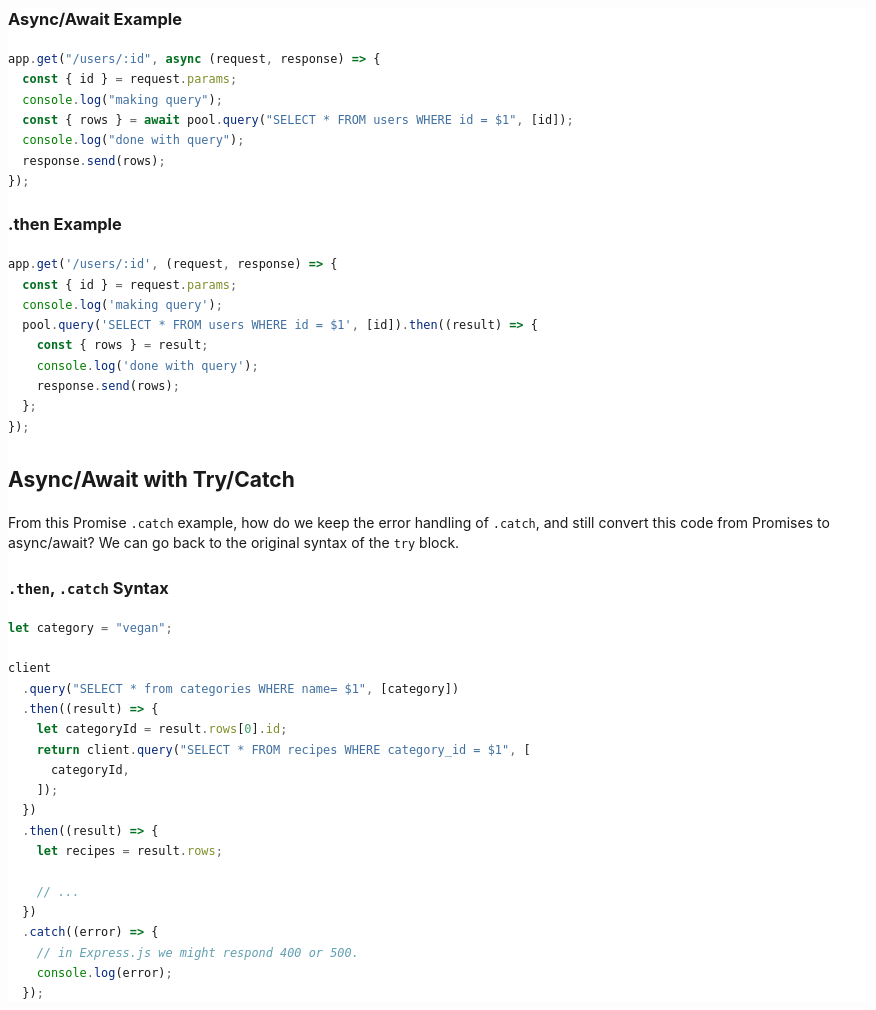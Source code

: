 ### Async/Await Example

```javascript
app.get("/users/:id", async (request, response) => {
  const { id } = request.params;
  console.log("making query");
  const { rows } = await pool.query("SELECT * FROM users WHERE id = $1", [id]);
  console.log("done with query");
  response.send(rows);
});
```

### .then Example

```javascript
app.get('/users/:id', (request, response) => {
  const { id } = request.params;
  console.log('making query');
  pool.query('SELECT * FROM users WHERE id = $1', [id]).then((result) => {
    const { rows } = result;
    console.log('done with query');
    response.send(rows);
  };
});
```

## Async/Await with Try/Catch

From this Promise `.catch` example, how do we keep the error handling of `.catch`, and still convert this code from Promises to async/await? We can go back to the original syntax of the `try` block.

### `.then`, `.catch` Syntax

```javascript
let category = "vegan";

client
  .query("SELECT * from categories WHERE name= $1", [category])
  .then((result) => {
    let categoryId = result.rows[0].id;
    return client.query("SELECT * FROM recipes WHERE category_id = $1", [
      categoryId,
    ]);
  })
  .then((result) => {
    let recipes = result.rows;

    // ...
  })
  .catch((error) => {
    // in Express.js we might respond 400 or 500.
    console.log(error);
  });
```
